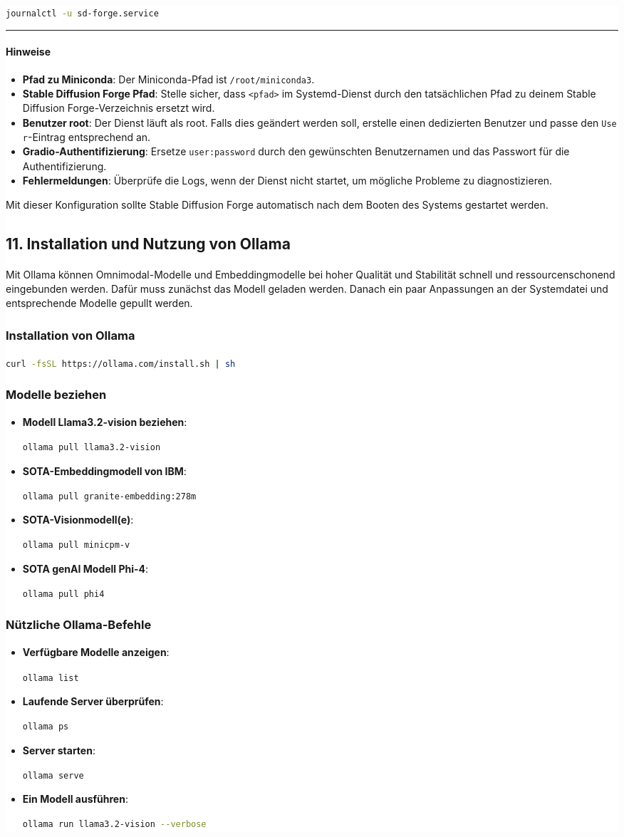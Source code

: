 ```bash
journalctl -u sd-forge.service
```

---

#### Hinweise

- **Pfad zu Miniconda**: Der Miniconda-Pfad ist `/root/miniconda3`.
- **Stable Diffusion Forge Pfad**: Stelle sicher, dass `<pfad>` im Systemd-Dienst durch den tatsächlichen Pfad zu deinem Stable Diffusion Forge-Verzeichnis ersetzt wird.
- **Benutzer root**: Der Dienst läuft als root. Falls dies geändert werden soll, erstelle einen dedizierten Benutzer und passe den `User`-Eintrag entsprechend an.
- **Gradio-Authentifizierung**: Ersetze `user:password` durch den gewünschten Benutzernamen und das Passwort für die Authentifizierung.
- **Fehlermeldungen**: Überprüfe die Logs, wenn der Dienst nicht startet, um mögliche Probleme zu diagnostizieren.

Mit dieser Konfiguration sollte Stable Diffusion Forge automatisch nach dem Booten des Systems gestartet werden.


## 11. Installation und Nutzung von Ollama

Mit Ollama können Omnimodal-Modelle und Embeddingmodelle bei hoher Qualität und Stabilität schnell und ressourcenschonend eingebunden werden. Dafür muss zunächst das Modell geladen werden. Danach ein paar Anpassungen an der Systemdatei und entsprechende Modelle gepullt werden.

### Installation von Ollama
```bash
curl -fsSL https://ollama.com/install.sh | sh
```

### Modelle beziehen
- **Modell Llama3.2-vision beziehen**:
  ```bash
  ollama pull llama3.2-vision
  ```
- **SOTA-Embeddingmodell von IBM**:
  ```bash
  ollama pull granite-embedding:278m
  ```
- **SOTA-Visionmodell(e)**:
  ```bash
  ollama pull minicpm-v
  ```
- **SOTA genAI Modell Phi-4**:
  ```bash
  ollama pull phi4
  ```

### Nützliche Ollama-Befehle

- **Verfügbare Modelle anzeigen**:
  ```bash
  ollama list
  ```
- **Laufende Server überprüfen**:
  ```bash
  ollama ps
  ```
- **Server starten**:
  ```bash
  ollama serve
  ```
- **Ein Modell ausführen**:
  ```bash
  ollama run llama3.2-vision --verbose
  ```